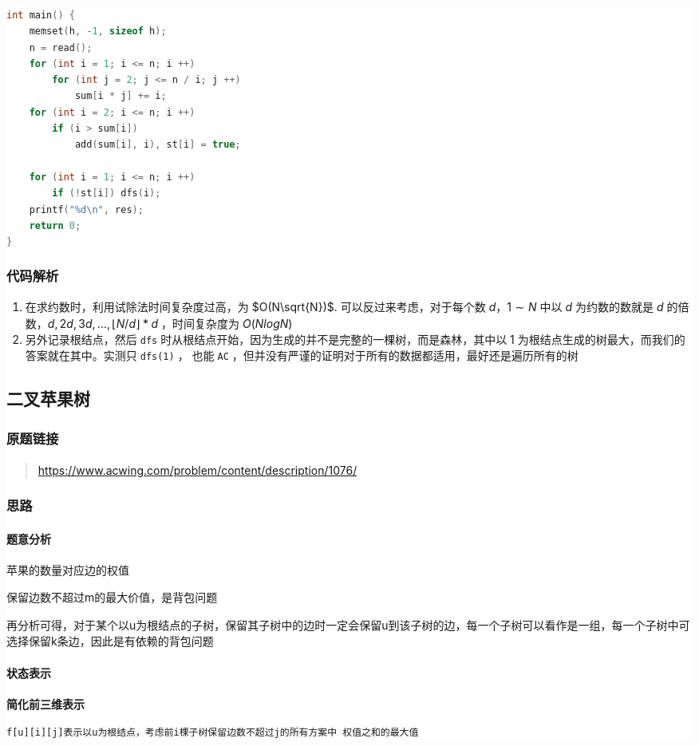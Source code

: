```cpp
int main() {
    memset(h, -1, sizeof h);
    n = read();
    for (int i = 1; i <= n; i ++)
        for (int j = 2; j <= n / i; j ++)
            sum[i * j] += i;
    for (int i = 2; i <= n; i ++)
        if (i > sum[i])
            add(sum[i], i), st[i] = true;
    
    for (int i = 1; i <= n; i ++)
        if (!st[i]) dfs(i);
    printf("%d\n", res);
    return 0;
}  
```



### 代码解析

1. 在求约数时，利用试除法时间复杂度过高，为 $O(N\sqrt{N})$. 可以反过来考虑，对于每个数 $d$，$1\sim N$ 中以 $d$ 为约数的数就是 $d$ 的倍数，$d, 2d, 3d, ..., \lfloor N/d \rfloor*d$ ，时间复杂度为 $O(NlogN)$
2. 另外记录根结点，然后 `dfs` 时从根结点开始，因为生成的并不是完整的一棵树，而是森林，其中以 $1$ 为根结点生成的树最大，而我们的答案就在其中。实测只 `dfs(1)` ， 也能 `AC` ，但并没有严谨的证明对于所有的数据都适用，最好还是遍历所有的树





## 二叉苹果树



### 原题链接

>https://www.acwing.com/problem/content/description/1076/



### 思路

#### 题意分析

苹果的数量对应边的权值

保留边数不超过m的最大价值，是背包问题

再分析可得，对于某个以u为根结点的子树，保留其子树中的边时一定会保留u到该子树的边，每一个子树可以看作是一组，每一个子树中可选择保留k条边，因此是有依赖的背包问题

#### 状态表示

**简化前三维表示**

```
f[u][i][j]表示以u为根结点，考虑前i棵子树保留边数不超过j的所有方案中 权值之和的最大值
```
